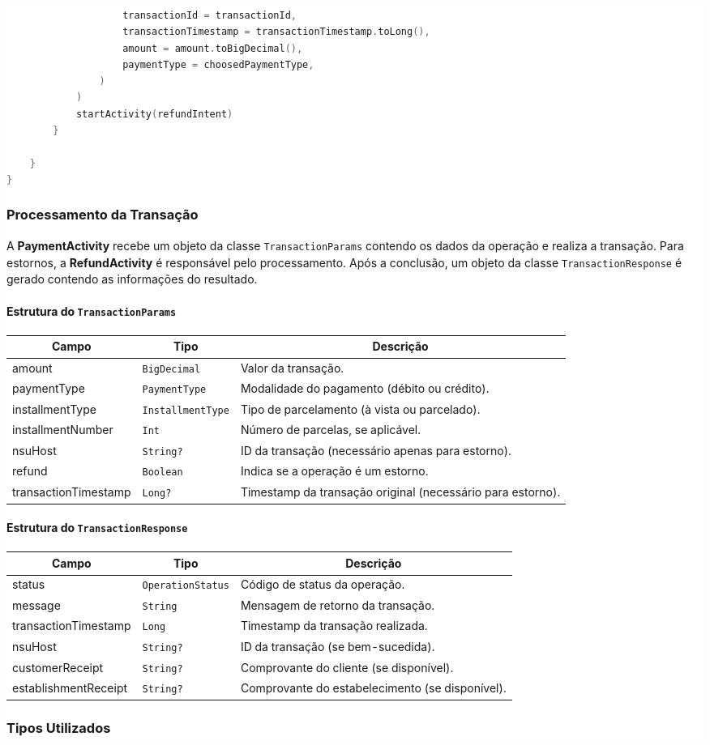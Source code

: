 ```kotlin
                    transactionId = transactionId,
                    transactionTimestamp = transactionTimestamp.toLong(),
                    amount = amount.toBigDecimal(),
                    paymentType = choosedPaymentType,
                )
            )
            startActivity(refundIntent)
        }

    }
}
```

### Processamento da Transação

A **PaymentActivity** recebe um objeto da classe `TransactionParams` contendo os dados da operação e realiza a transação. Para estornos, a **RefundActivity** é responsável pelo processamento. Após a conclusão, um objeto da classe `TransactionResponse` é gerado contendo as informações do resultado.

#### Estrutura do `TransactionParams`

| Campo                | Tipo           | Descrição |
|----------------------|---------------|-----------|
| amount               | `BigDecimal`   | Valor da transação. |
| paymentType          | `PaymentType`  | Modalidade do pagamento (débito ou crédito). |
| installmentType      | `InstallmentType` | Tipo de parcelamento (à vista ou parcelado). |
| installmentNumber    | `Int`          | Número de parcelas, se aplicável. |
| nsuHost              | `String?`      | ID da transação (necessário apenas para estorno). |
| refund               | `Boolean`      | Indica se a operação é um estorno. |
| transactionTimestamp | `Long?`      | Timestamp da transação original (necessário para estorno). |

#### Estrutura do `TransactionResponse`

| Campo                | Tipo           | Descrição |
|----------------------|---------------|-----------|
| status               | `OperationStatus` | Código de status da operação. |
| message              | `String`       | Mensagem de retorno da transação. |
| transactionTimestamp | `Long`         | Timestamp da transação realizada. |
| nsuHost              | `String?`      | ID da transação (se bem-sucedida). |
| customerReceipt      | `String?`      | Comprovante do cliente (se disponível). |
| establishmentReceipt | `String?`      | Comprovante do estabelecimento (se disponível). |

### Tipos Utilizados
